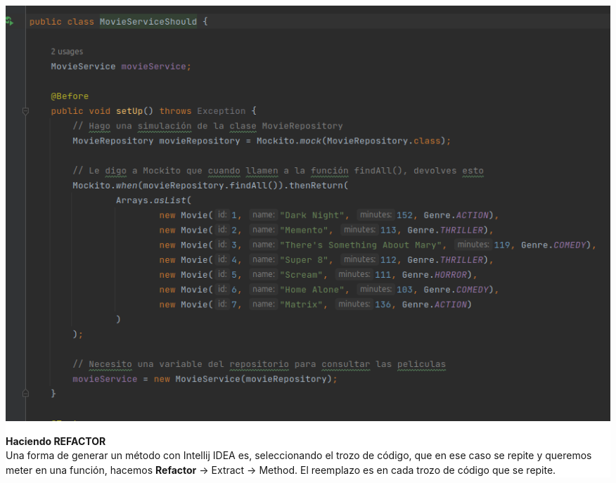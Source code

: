 ![18_App_peliculas_filtro_duracion_01](src/Curso_Basico_de_Testing_en_Java/18_App_peliculas_filtro_duracion_01.png)

**Haciendo REFACTOR**  
Una forma de generar un método con Intellij IDEA es, seleccionando el trozo de código, que en ese caso se repite y queremos meter en una función, hacemos **Refactor** -> Extract ->
Method. El reemplazo es en cada trozo de código que se repite.
